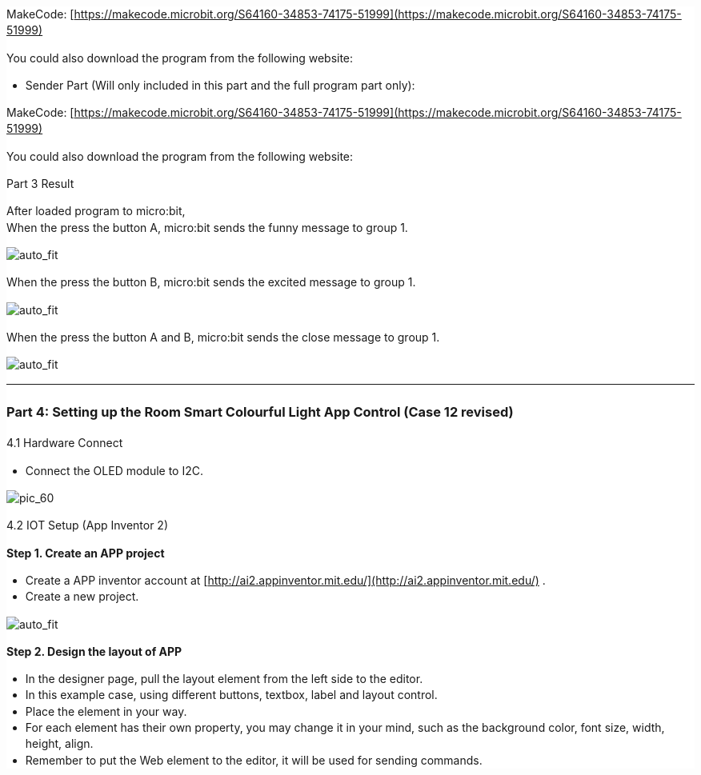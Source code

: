 MakeCode: [https://makecode.microbit.org/S64160-34853-74175-51999](https://makecode.microbit.org/S64160-34853-74175-51999)<BR><P>

You could also download the program from the following website:<BR>
<iframe src="https://makecode.microbit.org/S64160-34853-74175-51999" width="100%" height="500" frameborder="0"></iframe><p>

* Sender Part (Will only included in this part and the full program part only):

MakeCode: [https://makecode.microbit.org/S64160-34853-74175-51999](https://makecode.microbit.org/S64160-34853-74175-51999)<BR><P>

You could also download the program from the following website:<BR>
<iframe src="https://makecode.microbit.org/#pub:S36162-88364-04373-85647" width="100%" height="500" frameborder="0"></iframe><p>

<span id="subtitle">Part 3 Result</span><p>

After loaded program to micro:bit,  
When the press the button A, micro:bit sends the funny message to group 1\.  

![auto_fit](./images/Sc3/Sc3_part3_result1.png)<p>

When the press the button B, micro:bit sends the excited message to group 1\.  

![auto_fit](./images/Sc3/Sc3_part3_result2.png)<p>

When the press the button A and B, micro:bit sends the close message to group 1\.

![auto_fit](./images/Sc3/Sc3_part3_result3.png)<p>

<HR>

### Part 4: Setting up the Room Smart Colourful Light App Control (Case 12 revised)

<span id="subtitle">4.1 Hardware Connect</span><p>

* Connect the OLED module to I2C.  
    
![pic_60](./images/Sc3/Sc3_hp4.png)<p>

<span id="subtitle">4.2 IOT Setup (App Inventor 2\)</span><p>

**Step 1\. Create an APP project**

* Create a APP inventor account at [http://ai2.appinventor.mit.edu/](http://ai2.appinventor.mit.edu/) .  
* Create a new project.  
    
![auto_fit](./images/Sc3/Sc3_iot1.png)<p>


**Step 2\. Design the layout of APP**

* In the designer page, pull the layout element from the left side to the editor.  
* In this example case, using different buttons, textbox, label and layout control.  
* Place the element in your way.  
* For each element has their own property, you may change it in your mind, such as the background color, font size, width, height, align.  
* Remember to put the Web element to the editor, it will be used for sending commands.  
    